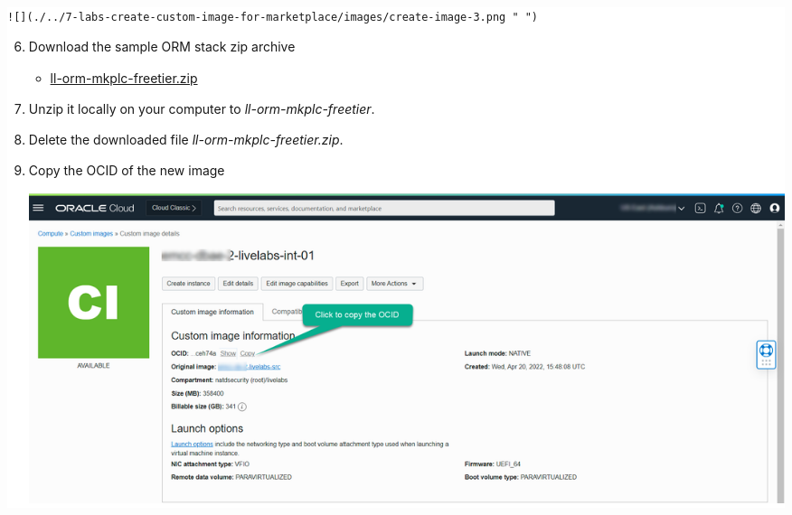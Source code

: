     ![](./../7-labs-create-custom-image-for-marketplace/images/create-image-3.png " ")

6. Download the sample ORM stack zip archive

    - [ll-orm-mkplc-freetier.zip](https://objectstorage.us-ashburn-1.oraclecloud.com/p/59BZ9_9iIy7rAjk1GCea-ZsSWjJxf0zDK7xFctJmMnsoVXzHtnTuOQsGkNAaYx6Q/n/natdsecurity/b/misc/o/ll-orm-mkplc-freetier.zip)

7. Unzip it locally on your computer to *ll-orm-mkplc-freetier*.
8. Delete the downloaded file *ll-orm-mkplc-freetier.zip*.
9. Copy the OCID of the new image

    ![](./../7-labs-create-custom-image-for-marketplace/images/get-image-ocid.png " ")
